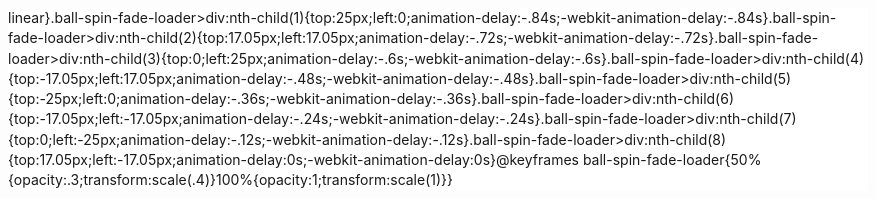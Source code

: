 linear}.ball-spin-fade-loader>div:nth-child(1){top:25px;left:0;animation-delay:-.84s;-webkit-animation-delay:-.84s}.ball-spin-fade-loader>div:nth-child(2){top:17.05px;left:17.05px;animation-delay:-.72s;-webkit-animation-delay:-.72s}.ball-spin-fade-loader>div:nth-child(3){top:0;left:25px;animation-delay:-.6s;-webkit-animation-delay:-.6s}.ball-spin-fade-loader>div:nth-child(4){top:-17.05px;left:17.05px;animation-delay:-.48s;-webkit-animation-delay:-.48s}.ball-spin-fade-loader>div:nth-child(5){top:-25px;left:0;animation-delay:-.36s;-webkit-animation-delay:-.36s}.ball-spin-fade-loader>div:nth-child(6){top:-17.05px;left:-17.05px;animation-delay:-.24s;-webkit-animation-delay:-.24s}.ball-spin-fade-loader>div:nth-child(7){top:0;left:-25px;animation-delay:-.12s;-webkit-animation-delay:-.12s}.ball-spin-fade-loader>div:nth-child(8){top:17.05px;left:-17.05px;animation-delay:0s;-webkit-animation-delay:0s}@keyframes ball-spin-fade-loader{50%{opacity:.3;transform:scale(.4)}100%{opacity:1;transform:scale(1)}}		</style>
    <link href="//www.google.com" rel="dns-prefetch"/>
    <link href="//s.w.org" rel="dns-prefetch"/>
    <link href="https://www.redrockcanyonlv.org/feed/" rel="alternate" title="Red Rock Canyon Las Vegas » Feed" type="application/rss+xml"/>
    <link href="https://www.redrockcanyonlv.org/comments/feed/" rel="alternate" title="Red Rock Canyon Las Vegas » Comments Feed" type="application/rss+xml"/>
    <link href="https://www.redrockcanyonlv.org/wp-content/themes/jupiter/assets/images/favicon.png" rel="shortcut icon"/>
    <link href="https://www.redrockcanyonlv.org/lasvegas/hikes-trails/feed/" rel="alternate" title="Red Rock Canyon Las Vegas » Hikes &amp; Trails - Round-Trip Distances &amp; Times Category Feed" type="application/rss+xml"/>
    <script type="text/javascript">window.abb = {};php = {};window.PHP = {};PHP.ajax = "https://www.redrockcanyonlv.org/wp-admin/admin-ajax.php";PHP.wp_p_id = "";var mk_header_parallax, mk_banner_parallax, mk_page_parallax, mk_footer_parallax, mk_body_parallax;var mk_images_dir = "https://www.redrockcanyonlv.org/wp-content/themes/jupiter/assets/images",mk_theme_js_path = "https://www.redrockcanyonlv.org/wp-content/themes/jupiter/assets/js",mk_theme_dir = "https://www.redrockcanyonlv.org/wp-content/themes/jupiter",mk_captcha_placeholder = "Enter Captcha",mk_captcha_invalid_txt = "Invalid. Try again.",mk_captcha_correct_txt = "Captcha correct.",mk_responsive_nav_width = 1220,mk_vertical_header_back = "Back",mk_vertical_header_anim = "1",mk_check_rtl = true,mk_grid_width = 1200,mk_ajax_search_option = "fullscreen_search",mk_preloader_bg_color = "#fff",mk_accent_color = "#841617",mk_go_to_top =  "false",mk_smooth_scroll =  "true",mk_preloader_bar_color = "#841617",mk_preloader_logo = "https://www.redrockcanyonlv.org/wp-content/uploads/red-rock-canyon-las-vegas.png";mk_typekit_id   = "",mk_google_fonts = ["Cabin:100italic,200italic,300italic,400italic,500italic,600italic,700italic,800italic,900italic,100,200,300,400,500,600,700,800,900"],mk_global_lazyload = true;</script> <style type="text/css">
    	.wp-pagenavi{float:left !important; }
    	</style>
    <link href="https://www.redrockcanyonlv.org/wp-includes/css/dashicons.min.css" id="dashicons-css" media="all" rel="stylesheet" type="text/css"/>
    <link href="https://www.redrockcanyonlv.org/wp-content/plugins/wunderground/assets/css/wunderground.css" id="wunderground-css" media="all" rel="stylesheet" type="text/css"/>
    <link href="https://www.redrockcanyonlv.org/wp-content/plugins/jquery-colorbox/themes/theme6/colorbox.css" id="colorbox-theme6-css" media="screen" rel="stylesheet" type="text/css"/>
    <link href="https://www.redrockcanyonlv.org/wp-includes/css/dist/block-library/style.min.css" id="wp-block-library-css" media="all" rel="stylesheet" type="text/css"/>
    <style id="wp-block-library-theme-inline-css" type="text/css">